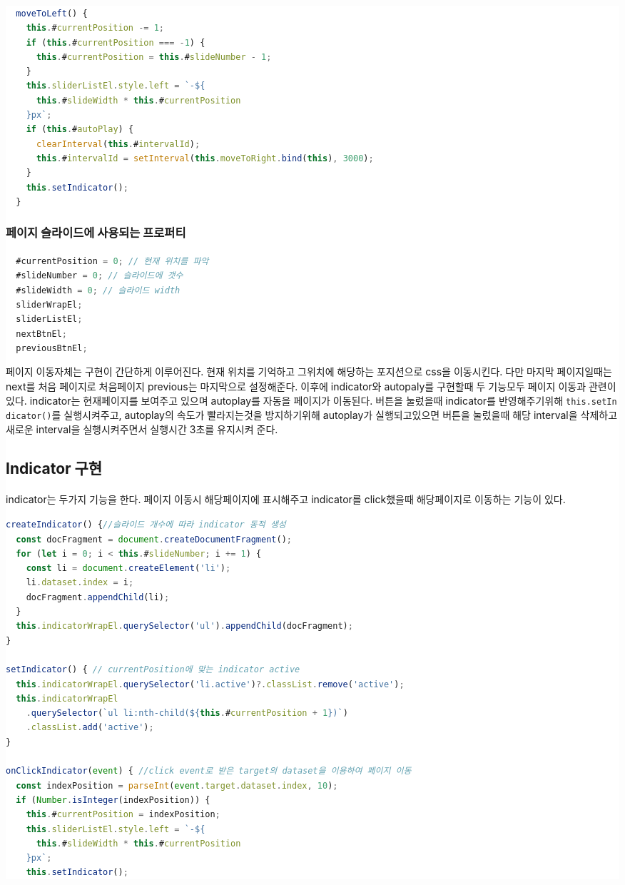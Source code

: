 ```js
  moveToLeft() {
    this.#currentPosition -= 1;
    if (this.#currentPosition === -1) {
      this.#currentPosition = this.#slideNumber - 1;
    }
    this.sliderListEl.style.left = `-${
      this.#slideWidth * this.#currentPosition
    }px`;
    if (this.#autoPlay) {
      clearInterval(this.#intervalId);
      this.#intervalId = setInterval(this.moveToRight.bind(this), 3000);
    }
    this.setIndicator();
  }
```
### 페이지 슬라이드에 사용되는 프로퍼티

```js
  #currentPosition = 0; // 현재 위치를 파악 
  #slideNumber = 0; // 슬라이드에 갯수
  #slideWidth = 0; // 슬라이드 width
  sliderWrapEl;
  sliderListEl;
  nextBtnEl;
  previousBtnEl;
```

페이지 이동자체는 구현이 간단하게 이루어진다. 현재 위치를 기억하고 그위치에 해당하는 포지션으로 css을 이동시킨다. 다만 마지막 페이지일때는 next를 처음 페이지로 처음페이지 previous는 마지막으로 설정해준다. 이후에 indicator와 autopaly를 구현할때 두 기능모두 페이지 이동과 관련이 있다. indicator는 현재페이지를 보여주고 있으며 autoplay를 자동을 페이지가 이동된다. 버튼을 눌렀을때 indicator를 반영해주기위해 <code>this.setIndicator()</code>를 실행시켜주고, autoplay의 속도가 빨라지는것을 방지하기위해 autoplay가 실행되고있으면 버튼을 눌렀을때 해당 interval을 삭제하고 새로운 interval을 실행시켜주면서 실행시간 3초를 유지시켜 준다. 


## Indicator 구현

indicator는 두가지 기능을 한다. 페이지 이동시 해당페이지에 표시해주고 indicator를 click했을때 해당페이지로 이동하는 기능이 있다. 

```js
createIndicator() {//슬라이드 개수에 따라 indicator 동적 생성 
  const docFragment = document.createDocumentFragment();
  for (let i = 0; i < this.#slideNumber; i += 1) {
    const li = document.createElement('li');
    li.dataset.index = i;
    docFragment.appendChild(li);
  }
  this.indicatorWrapEl.querySelector('ul').appendChild(docFragment);
}

setIndicator() { // currentPosition에 맞는 indicator active
  this.indicatorWrapEl.querySelector('li.active')?.classList.remove('active');
  this.indicatorWrapEl
    .querySelector(`ul li:nth-child(${this.#currentPosition + 1})`)
    .classList.add('active');
}

onClickIndicator(event) { //click event로 받은 target의 dataset을 이용하여 페이지 이동
  const indexPosition = parseInt(event.target.dataset.index, 10);
  if (Number.isInteger(indexPosition)) {
    this.#currentPosition = indexPosition;
    this.sliderListEl.style.left = `-${
      this.#slideWidth * this.#currentPosition
    }px`;
    this.setIndicator();
```